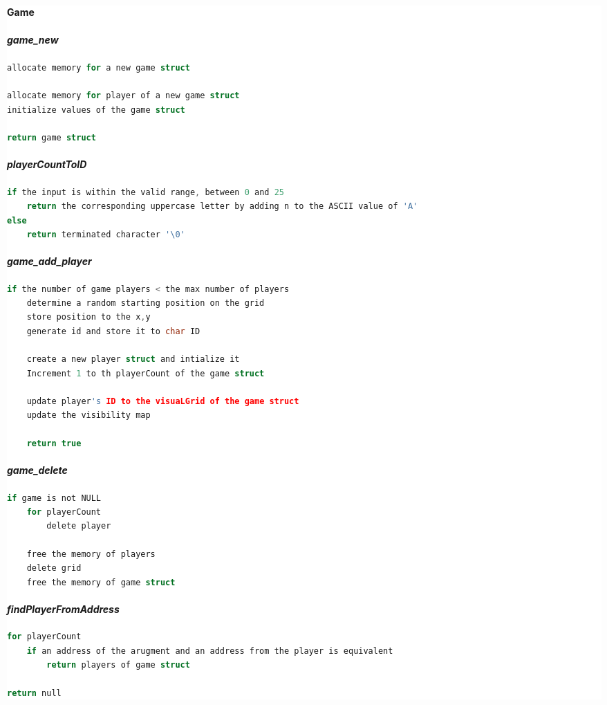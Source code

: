 

#### **Game**
#### **_game_new_** 
```c
allocate memory for a new game struct

allocate memory for player of a new game struct
initialize values of the game struct

return game struct
```

#### **_playerCountToID_**
```c
if the input is within the valid range, between 0 and 25
    return the corresponding uppercase letter by adding n to the ASCII value of 'A'
else
    return terminated character '\0'
```

#### **_game_add_player_**
```c
if the number of game players < the max number of players
    determine a random starting position on the grid
    store position to the x,y
    generate id and store it to char ID

    create a new player struct and intialize it
    Increment 1 to th playerCount of the game struct

    update player's ID to the visuaLGrid of the game struct
    update the visibility map

    return true
```
 
#### **_game_delete_**
```c
if game is not NULL
    for playerCount
        delete player

    free the memory of players
    delete grid
    free the memory of game struct
```

#### **_findPlayerFromAddress_**
```c
for playerCount
    if an address of the arugment and an address from the player is equivalent
        return players of game struct
    
return null
```
